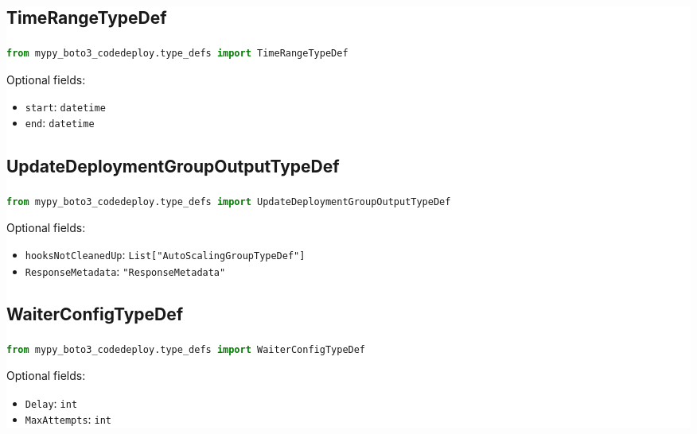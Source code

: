
## TimeRangeTypeDef

```python
from mypy_boto3_codedeploy.type_defs import TimeRangeTypeDef
```




Optional fields:
- `start`: `datetime`
- `end`: `datetime`


## UpdateDeploymentGroupOutputTypeDef

```python
from mypy_boto3_codedeploy.type_defs import UpdateDeploymentGroupOutputTypeDef
```




Optional fields:
- `hooksNotCleanedUp`: `List["AutoScalingGroupTypeDef"]`
- `ResponseMetadata`: `"ResponseMetadata"`


## WaiterConfigTypeDef

```python
from mypy_boto3_codedeploy.type_defs import WaiterConfigTypeDef
```




Optional fields:
- `Delay`: `int`
- `MaxAttempts`: `int`

